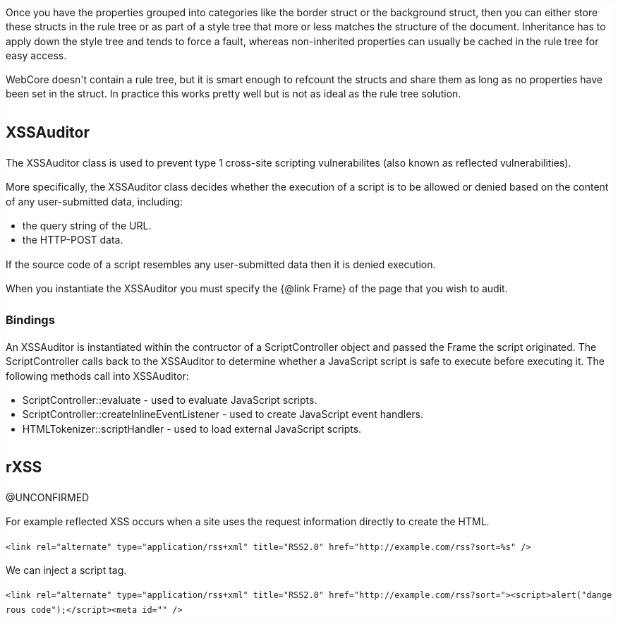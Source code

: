Once you have the properties grouped into categories like the border struct or the background struct, then you can either store these structs in the rule tree or as part of a style tree that more or less matches the structure of the document. Inheritance has to apply down the style tree and tends to force a fault, whereas non-inherited properties can usually be cached in the rule tree for easy access.

WebCore doesn't contain a rule tree, but it is smart enough to refcount the structs and share them as long as no properties have been set in the struct. In practice this works pretty well but is not as ideal as the rule tree solution.


## XSSAuditor

The XSSAuditor class is used to prevent type 1 cross-site scripting
vulnerabilites (also known as reflected vulnerabilities).

More specifically, the XSSAuditor class decides whether the execution of
a script is to be allowed or denied based on the content of any
user-submitted data, including:

* the query string of the URL.
* the HTTP-POST data.

If the source code of a script resembles any user-submitted data then it
is denied execution.

When you instantiate the XSSAuditor you must specify the {@link Frame}
of the page that you wish to audit.

### Bindings

An XSSAuditor is instantiated within the contructor of a
ScriptController object and passed the Frame the script originated. The
ScriptController calls back to the XSSAuditor to determine whether a
JavaScript script is safe to execute before executing it. The following
methods call into XSSAuditor:

* ScriptController::evaluate - used to evaluate JavaScript scripts.
* ScriptController::createInlineEventListener - used to create JavaScript event handlers.
* HTMLTokenizer::scriptHandler - used to load external JavaScript scripts.


## rXSS

@UNCONFIRMED

For example reflected XSS occurs when a site uses the request information directly to create the HTML.

	<link rel="alternate" type="application/rss+xml" title="RSS2.0" href="http://example.com/rss?sort=%s" />

We can inject a script tag.

	<link rel="alternate" type="application/rss+xml" title="RSS2.0" href="http://example.com/rss?sort="><script>alert("dangerous code");</script><meta id="" />
 